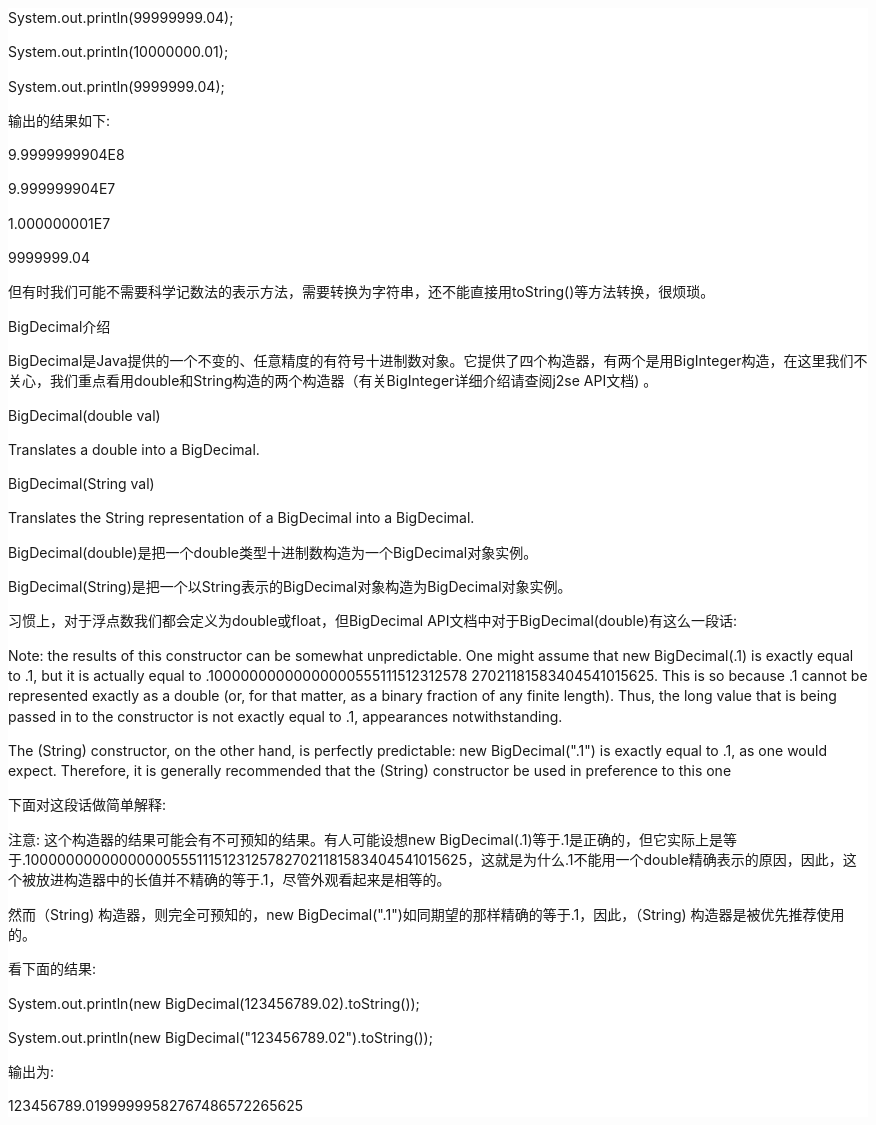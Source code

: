 System.out.println(99999999.04);

System.out.println(10000000.01);

System.out.println(9999999.04);

输出的结果如下: 

9.9999999904E8

9.999999904E7

1.000000001E7

9999999.04

但有时我们可能不需要科学记数法的表示方法，需要转换为字符串，还不能直接用toString()等方法转换，很烦琐。

BigDecimal介绍

BigDecimal是Java提供的一个不变的、任意精度的有符号十进制数对象。它提供了四个构造器，有两个是用BigInteger构造，在这里我们不关心，我们重点看用double和String构造的两个构造器（有关BigInteger详细介绍请查阅j2se API文档) 。

BigDecimal(double val)
  
Translates a double into a BigDecimal.

BigDecimal(String val)
  
Translates the String representation of a BigDecimal into a BigDecimal.

BigDecimal(double)是把一个double类型十进制数构造为一个BigDecimal对象实例。

BigDecimal(String)是把一个以String表示的BigDecimal对象构造为BigDecimal对象实例。

习惯上，对于浮点数我们都会定义为double或float，但BigDecimal API文档中对于BigDecimal(double)有这么一段话: 

Note: the results of this constructor can be somewhat unpredictable. One might assume that new BigDecimal(.1) is exactly equal to .1, but it is actually equal to .10000000000000000555111512312578 27021181583404541015625. This is so because .1 cannot be represented exactly as a double (or, for that matter, as a binary fraction of any finite length). Thus, the long value that is being passed in to the constructor is not exactly equal to .1, appearances notwithstanding.

The (String) constructor, on the other hand, is perfectly predictable: new BigDecimal(".1") is exactly equal to .1, as one would expect. Therefore, it is generally recommended that the (String) constructor be used in preference to this one

下面对这段话做简单解释: 

注意: 这个构造器的结果可能会有不可预知的结果。有人可能设想new BigDecimal(.1)等于.1是正确的，但它实际上是等于.1000000000000000055511151231257827021181583404541015625，这就是为什么.1不能用一个double精确表示的原因，因此，这个被放进构造器中的长值并不精确的等于.1，尽管外观看起来是相等的。

然而（String) 构造器，则完全可预知的，new BigDecimal(".1")如同期望的那样精确的等于.1，因此，（String) 构造器是被优先推荐使用的。

看下面的结果: 

System.out.println(new BigDecimal(123456789.02).toString());

System.out.println(new BigDecimal("123456789.02").toString());

输出为: 

123456789.01999999582767486572265625
